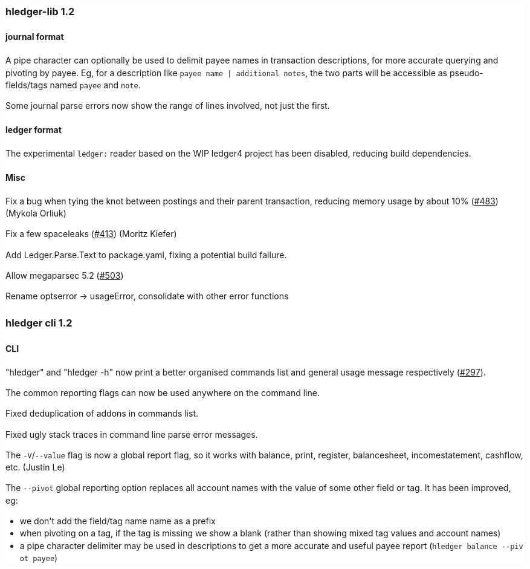 ### hledger-lib 1.2

#### journal format

A pipe character can optionally be used to delimit payee names in
transaction descriptions, for more accurate querying and pivoting by
payee.  Eg, for a description like `payee name | additional notes`,
the two parts will be accessible as pseudo-fields/tags named `payee`
and `note`.


Some journal parse errors now show the range of lines involved, not just the first.

#### ledger format

The experimental `ledger:` reader based on the WIP ledger4 project has
been disabled, reducing build dependencies.

#### Misc

Fix a bug when tying the knot between postings and their parent transaction, reducing memory usage by about 10% ([#483](https://github.com/simonmichael/hledger/issues/483)) (Mykola Orliuk)

Fix a few spaceleaks ([#413](https://github.com/simonmichael/hledger/issues/413)) (Moritz Kiefer)

Add Ledger.Parse.Text to package.yaml, fixing a potential build failure.

Allow megaparsec 5.2 ([#503](https://github.com/simonmichael/hledger/issues/503))

Rename optserror -> usageError, consolidate with other error functions

### hledger cli 1.2

#### CLI

"hledger" and "hledger -h" now print a better organised commands list
and general usage message respectively ([#297](https://github.com/simonmichael/hledger/issues/297)).

The common reporting flags can now be used anywhere on the command line.

Fixed deduplication of addons in commands list.

Fixed ugly stack traces in command line parse error messages.

The `-V`/`--value` flag is now a global report flag, so it works with
balance, print, register, balancesheet, incomestatement, cashflow,
etc. (Justin Le)

The `--pivot` global reporting option replaces all account names with
the value of some other field or tag. It has been improved, eg:

- we don't add the field/tag name name as a prefix
- when pivoting on a tag, if the tag is missing we show a blank 
  (rather than showing mixed tag values and account names)
- a pipe character delimiter may be used in descriptions to get a more accurate
  and useful payee report (`hledger balance --pivot payee`)
